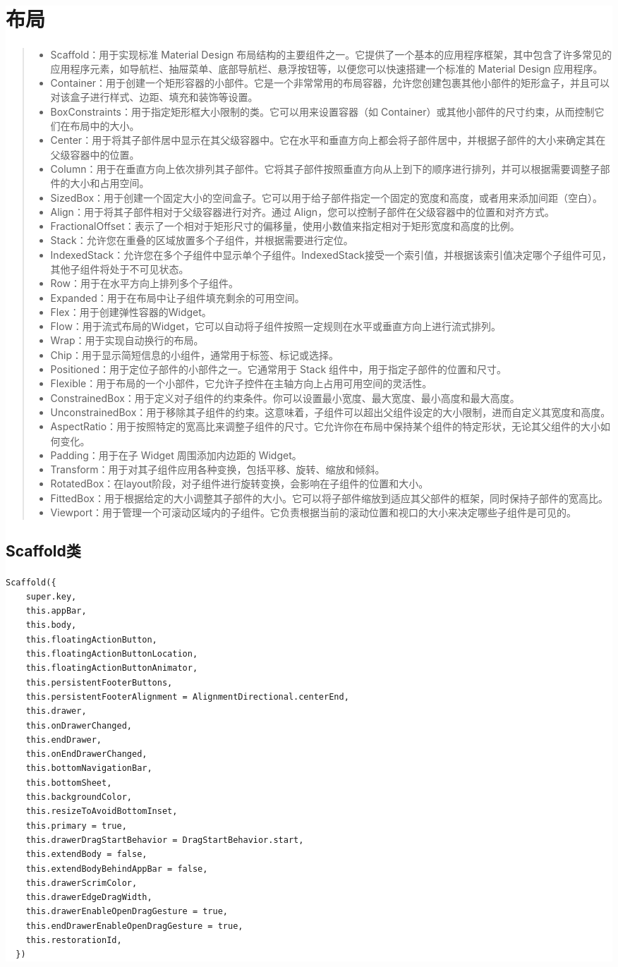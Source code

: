# 布局
> * Scaffold：用于实现标准 Material Design 布局结构的主要组件之一。它提供了一个基本的应用程序框架，其中包含了许多常见的应用程序元素，如导航栏、抽屉菜单、底部导航栏、悬浮按钮等，以便您可以快速搭建一个标准的 Material Design 应用程序。
> * Container：用于创建一个矩形容器的小部件。它是一个非常常用的布局容器，允许您创建包裹其他小部件的矩形盒子，并且可以对该盒子进行样式、边距、填充和装饰等设置。
> * BoxConstraints：用于指定矩形框大小限制的类。它可以用来设置容器（如 Container）或其他小部件的尺寸约束，从而控制它们在布局中的大小。
> * Center：用于将其子部件居中显示在其父级容器中。它在水平和垂直方向上都会将子部件居中，并根据子部件的大小来确定其在父级容器中的位置。
> * Column：用于在垂直方向上依次排列其子部件。它将其子部件按照垂直方向从上到下的顺序进行排列，并可以根据需要调整子部件的大小和占用空间。
> * SizedBox：用于创建一个固定大小的空间盒子。它可以用于给子部件指定一个固定的宽度和高度，或者用来添加间距（空白）。
> * Align：用于将其子部件相对于父级容器进行对齐。通过 Align，您可以控制子部件在父级容器中的位置和对齐方式。
> * FractionalOffset：表示了一个相对于矩形尺寸的偏移量，使用小数值来指定相对于矩形宽度和高度的比例。
> * Stack：允许您在重叠的区域放置多个子组件，并根据需要进行定位。
> * IndexedStack：允许您在多个子组件中显示单个子组件。IndexedStack接受一个索引值，并根据该索引值决定哪个子组件可见，其他子组件将处于不可见状态。
> * Row：用于在水平方向上排列多个子组件。
> * Expanded：用于在布局中让子组件填充剩余的可用空间。
> * Flex：用于创建弹性容器的Widget。
> * Flow：用于流式布局的Widget，它可以自动将子组件按照一定规则在水平或垂直方向上进行流式排列。
> * Wrap：用于实现自动换行的布局。
> * Chip：用于显示简短信息的小组件，通常用于标签、标记或选择。
> * Positioned：用于定位子部件的小部件之一。它通常用于 Stack 组件中，用于指定子部件的位置和尺寸。
> * Flexible：用于布局的一个小部件，它允许子控件在主轴方向上占用可用空间的灵活性。
> * ConstrainedBox：用于定义对子组件的约束条件。你可以设置最小宽度、最大宽度、最小高度和最大高度。
> * UnconstrainedBox：用于移除其子组件的约束。这意味着，子组件可以超出父组件设定的大小限制，进而自定义其宽度和高度。
> * AspectRatio：用于按照特定的宽高比来调整子组件的尺寸。它允许你在布局中保持某个组件的特定形状，无论其父组件的大小如何变化。
> * Padding：用于在子 Widget 周围添加内边距的 Widget。
> * Transform：用于对其子组件应用各种变换，包括平移、旋转、缩放和倾斜。
> * RotatedBox：在layout阶段，对子组件进行旋转变换，会影响在子组件的位置和大小。
> * FittedBox：用于根据给定的大小调整其子部件的大小。它可以将子部件缩放到适应其父部件的框架，同时保持子部件的宽高比。
> * Viewport：用于管理一个可滚动区域内的子组件。它负责根据当前的滚动位置和视口的大小来决定哪些子组件是可见的。

## Scaffold类
```text
Scaffold({
    super.key,
    this.appBar,
    this.body,
    this.floatingActionButton,
    this.floatingActionButtonLocation,
    this.floatingActionButtonAnimator,
    this.persistentFooterButtons,
    this.persistentFooterAlignment = AlignmentDirectional.centerEnd,
    this.drawer,
    this.onDrawerChanged,
    this.endDrawer,
    this.onEndDrawerChanged,
    this.bottomNavigationBar,
    this.bottomSheet,
    this.backgroundColor,
    this.resizeToAvoidBottomInset,
    this.primary = true,
    this.drawerDragStartBehavior = DragStartBehavior.start,
    this.extendBody = false,
    this.extendBodyBehindAppBar = false,
    this.drawerScrimColor,
    this.drawerEdgeDragWidth,
    this.drawerEnableOpenDragGesture = true,
    this.endDrawerEnableOpenDragGesture = true,
    this.restorationId,
  })
```
